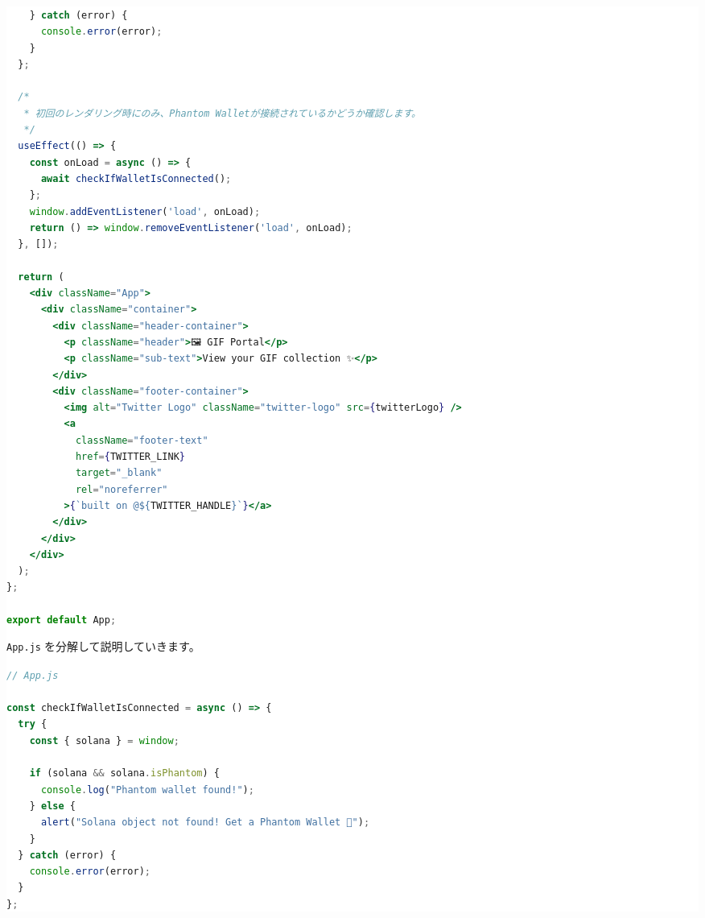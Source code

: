 ```jsx
    } catch (error) {
      console.error(error);
    }
  };

  /*
   * 初回のレンダリング時にのみ、Phantom Walletが接続されているかどうか確認します。
   */
  useEffect(() => {
    const onLoad = async () => {
      await checkIfWalletIsConnected();
    };
    window.addEventListener('load', onLoad);
    return () => window.removeEventListener('load', onLoad);
  }, []);

  return (
    <div className="App">
      <div className="container">
        <div className="header-container">
          <p className="header">🖼 GIF Portal</p>
          <p className="sub-text">View your GIF collection ✨</p>
        </div>
        <div className="footer-container">
          <img alt="Twitter Logo" className="twitter-logo" src={twitterLogo} />
          <a
            className="footer-text"
            href={TWITTER_LINK}
            target="_blank"
            rel="noreferrer"
          >{`built on @${TWITTER_HANDLE}`}</a>
        </div>
      </div>
    </div>
  );
};

export default App;
```

`App.js` を分解して説明していきます。

```javascript
// App.js

const checkIfWalletIsConnected = async () => {
  try {
    const { solana } = window;

    if (solana && solana.isPhantom) {
      console.log("Phantom wallet found!");
    } else {
      alert("Solana object not found! Get a Phantom Wallet 👻");
    }
  } catch (error) {
    console.error(error);
  }
};
```
